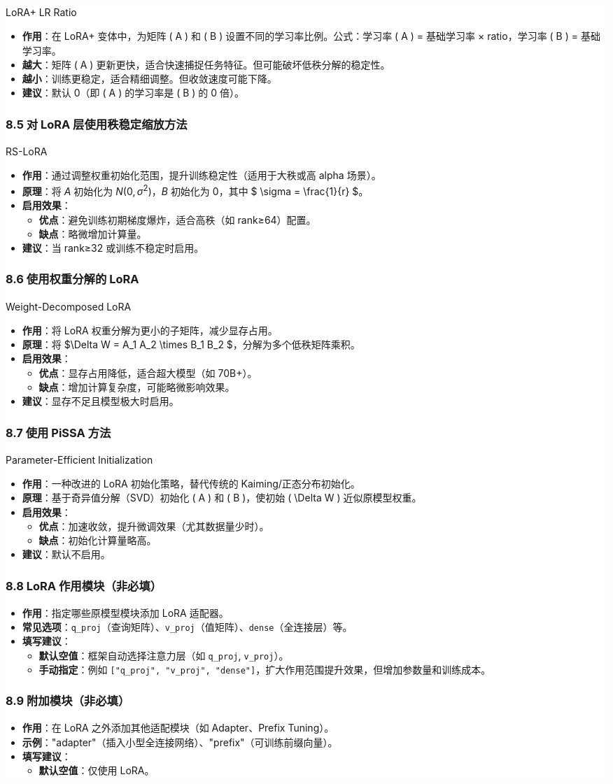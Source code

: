 LoRA+ LR Ratio

- **作用**：在 LoRA+ 变体中，为矩阵 \( A \) 和 \( B \) 设置不同的学习率比例。公式：学习率 \( A \) = 基础学习率 × ratio，学习率 \( B \) = 基础学习率。
- **越大**：矩阵 \( A \) 更新更快，适合快速捕捉任务特征。但可能破坏低秩分解的稳定性。
- **越小**：训练更稳定，适合精细调整。但收敛速度可能下降。
- **建议**：默认 0（即 \( A \) 的学习率是 \( B \) 的 0 倍）。

### 8.5 对 LoRA 层使用秩稳定缩放方法

RS-LoRA

- **作用**：通过调整权重初始化范围，提升训练稳定性（适用于大秩或高 alpha 场景）。
- **原理**：将 $A$ 初始化为 $N(0, \sigma^2)$，$B$ 初始化为 0，其中 $ \sigma = \frac{1}{r} $。
- **启用效果**：
  - **优点**：避免训练初期梯度爆炸，适合高秩（如 rank≥64）配置。
  - **缺点**：略微增加计算量。
- **建议**：当 rank≥32 或训练不稳定时启用。

### 8.6 使用权重分解的 LoRA

Weight-Decomposed LoRA

- **作用**：将 LoRA 权重分解为更小的子矩阵，减少显存占用。
- **原理**：将 $\Delta W = A_1 A_2 \times B_1 B_2 $，分解为多个低秩矩阵乘积。
- **启用效果**：
  - **优点**：显存占用降低，适合超大模型（如 70B+）。
  - **缺点**：增加计算复杂度，可能略微影响效果。
- **建议**：显存不足且模型极大时启用。

### 8.7 使用 PiSSA 方法

Parameter-Efficient Initialization

- **作用**：一种改进的 LoRA 初始化策略，替代传统的 Kaiming/正态分布初始化。
- **原理**：基于奇异值分解（SVD）初始化 \( A \) 和 \( B \)，使初始 \( \Delta W \) 近似原模型权重。
- **启用效果**：
  - **优点**：加速收敛，提升微调效果（尤其数据量少时）。
  - **缺点**：初始化计算量略高。
- **建议**：默认不启用。

### 8.8 LoRA 作用模块（非必填）

- **作用**：指定哪些原模型模块添加 LoRA 适配器。
- **常见选项**：`q_proj`（查询矩阵）、`v_proj`（值矩阵）、`dense`（全连接层）等。
- **填写建议**：
  - **默认空值**：框架自动选择注意力层（如 `q_proj`, `v_proj`）。
  - **手动指定**：例如 `["q_proj", "v_proj", "dense"]`，扩大作用范围提升效果，但增加参数量和训练成本。

### 8.9 附加模块（非必填）

- **作用**：在 LoRA 之外添加其他适配模块（如 Adapter、Prefix Tuning）。
- **示例**："adapter"（插入小型全连接网络）、"prefix"（可训练前缀向量）。
- **填写建议**：
  - **默认空值**：仅使用 LoRA。
